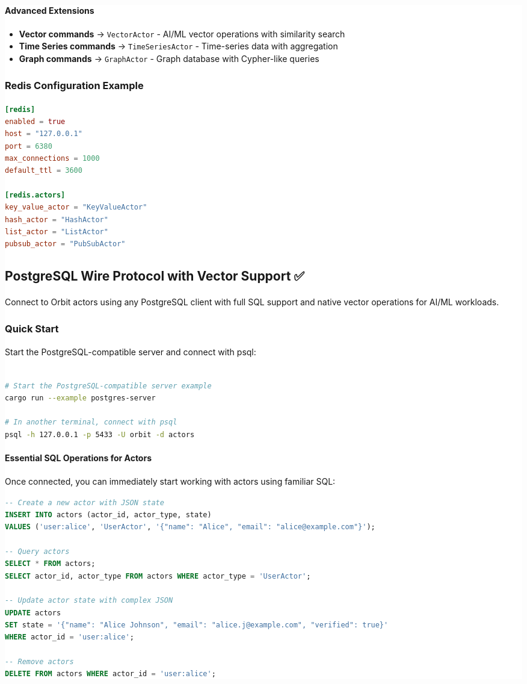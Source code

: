 #### Advanced Extensions
- **Vector commands** → `VectorActor` - AI/ML vector operations with similarity search
- **Time Series commands** → `TimeSeriesActor` - Time-series data with aggregation
- **Graph commands** → `GraphActor` - Graph database with Cypher-like queries

### Redis Configuration Example

```toml
[redis]
enabled = true
host = "127.0.0.1"
port = 6380
max_connections = 1000
default_ttl = 3600

[redis.actors]
key_value_actor = "KeyValueActor"
hash_actor = "HashActor"
list_actor = "ListActor"
pubsub_actor = "PubSubActor"
```

## PostgreSQL Wire Protocol with Vector Support ✅

Connect to Orbit actors using any PostgreSQL client with full SQL support and native vector operations for AI/ML workloads.

### Quick Start

Start the PostgreSQL-compatible server and connect with psql:

```bash

# Start the PostgreSQL-compatible server example
cargo run --example postgres-server

# In another terminal, connect with psql
psql -h 127.0.0.1 -p 5433 -U orbit -d actors
```

#### Essential SQL Operations for Actors

Once connected, you can immediately start working with actors using familiar SQL:

```sql
-- Create a new actor with JSON state
INSERT INTO actors (actor_id, actor_type, state) 
VALUES ('user:alice', 'UserActor', '{"name": "Alice", "email": "alice@example.com"}');

-- Query actors
SELECT * FROM actors;
SELECT actor_id, actor_type FROM actors WHERE actor_type = 'UserActor';

-- Update actor state with complex JSON
UPDATE actors 
SET state = '{"name": "Alice Johnson", "email": "alice.j@example.com", "verified": true}' 
WHERE actor_id = 'user:alice';

-- Remove actors
DELETE FROM actors WHERE actor_id = 'user:alice';
```
